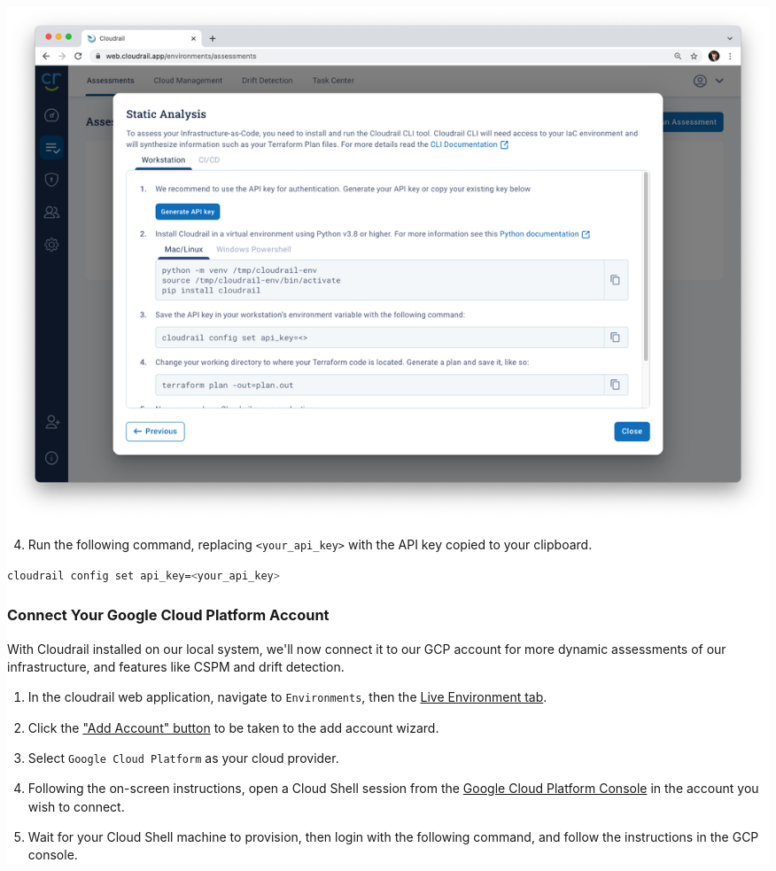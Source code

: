 ![Screenshot of generating API key](../../_media/screenshots/generate_api_key.png)

4. Run the following command, replacing `<your_api_key>` with the API key copied to your clipboard.

```bash
cloudrail config set api_key=<your_api_key>
```

### Connect Your Google Cloud Platform Account
With Cloudrail installed on our local system, we'll now connect it to our GCP account for more dynamic assessments of our infrastructure, and features like CSPM and drift detection.

1. In the cloudrail web application, navigate to `Environments`, then the [Live Environment tab](https://web.cloudrail.app/environments/live-environment).

2. Click the ["Add Account" button](https://web.cloudrail.app/add-account) to be taken to the add account wizard.

3. Select `Google Cloud Platform` as your cloud provider.

4. Following the on-screen instructions, open a Cloud Shell session from the [Google Cloud Platform Console](https://console.cloud.google.com) in the account you wish to connect.

5. Wait for your Cloud Shell machine to provision, then login with the following command, and follow the instructions in the GCP console.
